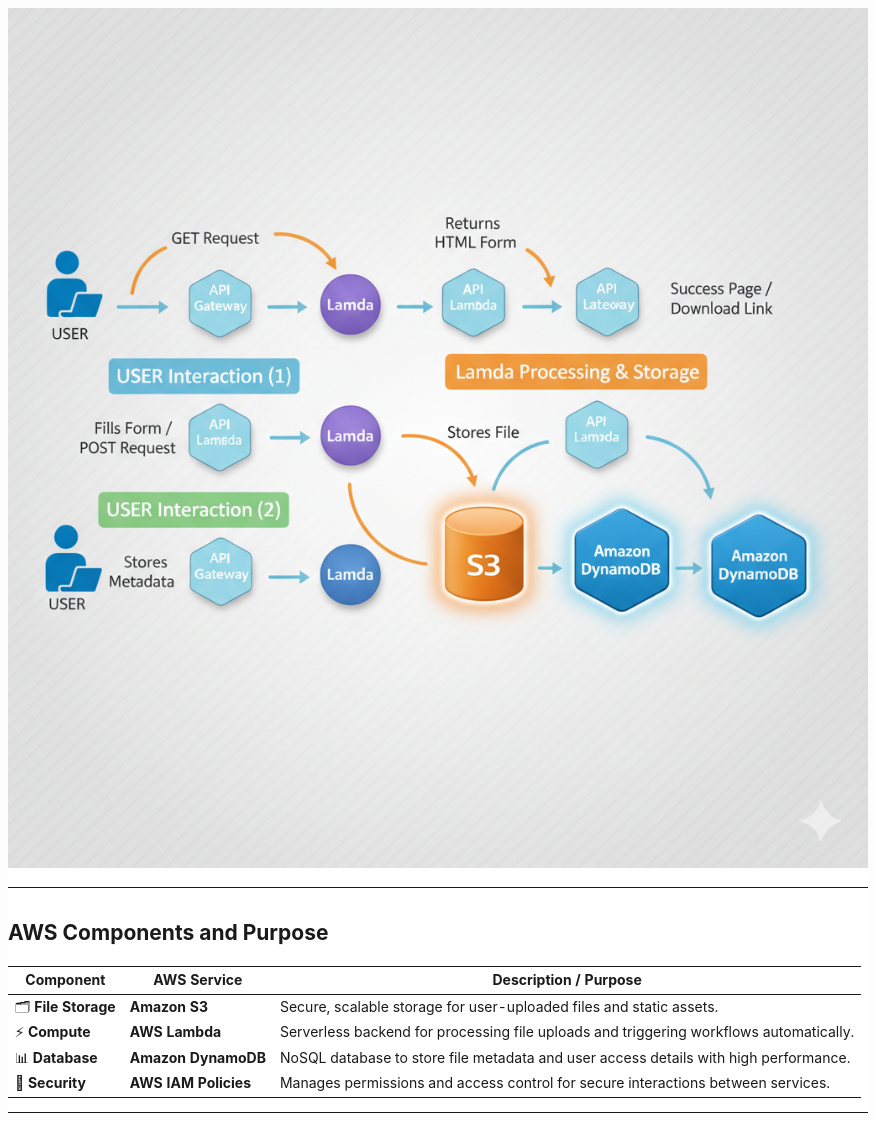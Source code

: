 ![Architecture Diagram](./img/gemini.png)

---

## **AWS Components and Purpose**

| **Component**      | **AWS Service**       | **Description / Purpose**                                                                 |
|--------------------|-----------------------|-------------------------------------------------------------------------------------------|
| 🗂 **File Storage** | **Amazon S3**         | Secure, scalable storage for user-uploaded files and static assets.                        |
| ⚡ **Compute**      | **AWS Lambda**        | Serverless backend for processing file uploads and triggering workflows automatically.     |
| 📊 **Database**    | **Amazon DynamoDB**   | NoSQL database to store file metadata and user access details with high performance.      |
| 🔐 **Security**    | **AWS IAM Policies**  | Manages permissions and access control for secure interactions between services.          |

---